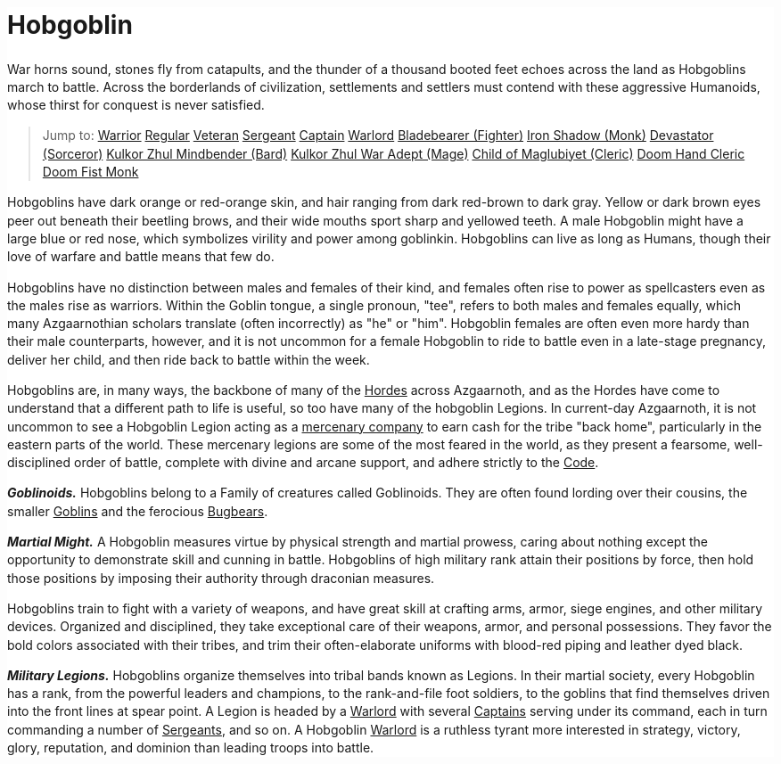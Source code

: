 # Hobgoblin
War horns sound, stones fly from catapults, and the thunder of a thousand booted feet echoes across the land as Hobgoblins march to battle. Across the borderlands of civilization, settlements and settlers must contend with these aggressive Humanoids, whose thirst for conquest is never satisfied.

> Jump to: [Warrior](#warrior) [Regular](#regular) [Veteran](#veteran) [Sergeant](#sergeant) [Captain](#captain) [Warlord](#warlord) [Bladebearer (Fighter)](#bladebearer) [Iron Shadow (Monk)](#iron-shadow) [Devastator (Sorceror)](#devastator) [Kulkor Zhul Mindbender (Bard)](#mindbender) [Kulkor Zhul War Adept (Mage)](#war-adept) [Child of Maglubiyet (Cleric)](#child-of-maglubiyet) [Doom Hand Cleric](#doom-hand-cleric) [Doom Fist Monk](#doom-fist-monk)

Hobgoblins have dark orange or red-orange skin, and hair ranging from dark red-brown to dark gray. Yellow or dark brown eyes peer out beneath their beetling brows, and their wide mouths sport sharp and yellowed teeth. A male Hobgoblin might have a large blue or red nose, which symbolizes virility and power among goblinkin. Hobgoblins can live as long as Humans, though their love of warfare and battle means that few do.

Hobgoblins have no distinction between males and females of their kind, and females often rise to power as spellcasters even as the males rise as warriors. Within the Goblin tongue, a single pronoun, "tee", refers to both males and females equally, which many Azgaarnothian scholars translate (often incorrectly) as "he" or "him". Hobgoblin females are often even more hardy than their male counterparts, however, and it is not uncommon for a female Hobgoblin to ride to battle even in a late-stage pregnancy, deliver her child, and then ride back to battle within the week.

Hobgoblins are, in many ways, the backbone of many of the [Hordes]() across Azgaarnoth, and as the Hordes have come to understand that a different path to life is useful, so too have many of the hobgoblin Legions. In current-day Azgaarnoth, it is not uncommon to see a Hobgoblin Legion acting as a [mercenary company](../Organizations/MercCompanies/MercCompanies.md) to earn cash for the tribe "back home", particularly in the eastern parts of the world. These mercenary legions are some of the most feared in the world, as they present a fearsome, well-disciplined order of battle, complete with divine and arcane support, and adhere strictly to the [Code](../Organizations/MercCompanies/Code.md).

***Goblinoids.*** Hobgoblins belong to a Family of creatures called Goblinoids. They are often found lording over their cousins, the smaller [Goblins](Goblins.md) and the ferocious [Bugbears](Bugbears.md).

***Martial Might.*** A Hobgoblin measures virtue by physical strength and martial prowess, caring about nothing except the opportunity to demonstrate skill and cunning in battle. Hobgoblins of high military rank attain their positions by force, then hold those positions by imposing their authority through draconian measures.

Hobgoblins train to fight with a variety of weapons, and have great skill at crafting arms, armor, siege engines, and other military devices. Organized and disciplined, they take exceptional care of their weapons, armor, and personal possessions. They favor the bold colors associated with their tribes, and trim their often-elaborate uniforms with blood-red piping and leather dyed black.

***Military Legions.*** Hobgoblins organize themselves into tribal bands known as Legions. In their martial society, every Hobgoblin has a rank, from the powerful leaders and champions, to the rank-and-file foot soldiers, to the goblins that find themselves driven into the front lines at spear point. A Legion is headed by a [Warlord](#warlord) with several [Captains](#captain) serving under its command, each in turn commanding a number of [Sergeants](#sergeant), and so on. A Hobgoblin [Warlord](#warlord) is a ruthless tyrant more interested in strategy, victory, glory, reputation, and dominion than leading troops into battle.

